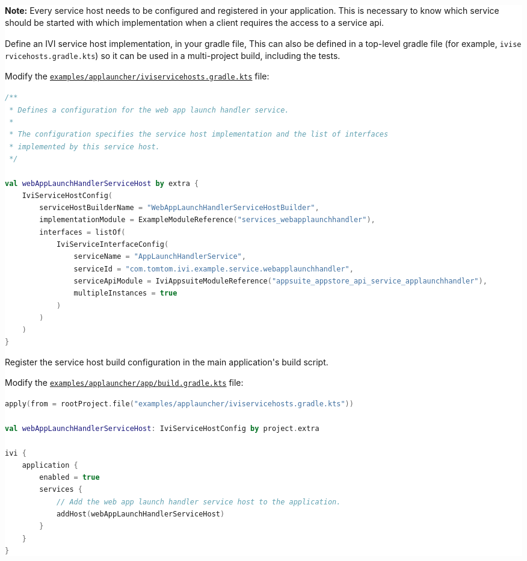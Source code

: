 __Note:__ Every service host needs to be configured and registered in your application. This is 
necessary to know which service should be started with which implementation when a client requires
the access to a service api.

Define an IVI service host implementation, in your gradle file, This can also be defined in a
top-level gradle file (for example, `iviservicehosts.gradle.kts`) so it can be used in a 
multi-project build, including the tests.

Modify the
[`examples/applauncher/iviservicehosts.gradle.kts`](https://github.com/tomtom-international/tomtom-indigo-sdk-examples/blob/main/examples/applauncher/iviservicehosts.gradle.kts#L99-L112)
file:

```kotlin
/**
 * Defines a configuration for the web app launch handler service.
 *
 * The configuration specifies the service host implementation and the list of interfaces
 * implemented by this service host.
 */

val webAppLaunchHandlerServiceHost by extra {
    IviServiceHostConfig(
        serviceHostBuilderName = "WebAppLaunchHandlerServiceHostBuilder",
        implementationModule = ExampleModuleReference("services_webapplaunchhandler"),
        interfaces = listOf(
            IviServiceInterfaceConfig(
                serviceName = "AppLaunchHandlerService",
                serviceId = "com.tomtom.ivi.example.service.webapplaunchhandler",
                serviceApiModule = IviAppsuiteModuleReference("appsuite_appstore_api_service_applaunchhandler"),
                multipleInstances = true
            )
        )
    )
}
```

Register the service host build configuration in the main application's build script.

Modify the
[`examples/applauncher/app/build.gradle.kts`](https://github.com/tomtom-international/tomtom-indigo-sdk-examples/blob/main/examples/applauncher/app/build.gradle.kts#L40)
file:

```kotlin
apply(from = rootProject.file("examples/applauncher/iviservicehosts.gradle.kts"))

val webAppLaunchHandlerServiceHost: IviServiceHostConfig by project.extra

ivi {
    application {
        enabled = true
        services {
            // Add the web app launch handler service host to the application.
            addHost(webAppLaunchHandlerServiceHost)
        }
    }
}
```
